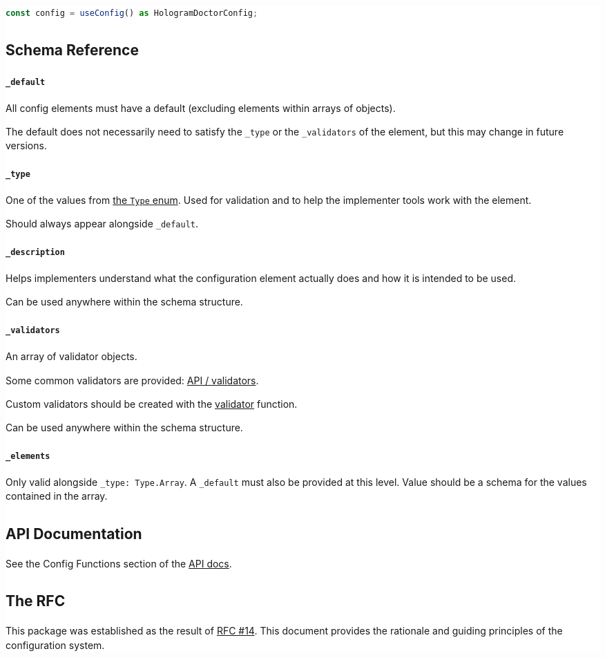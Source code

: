 ```ts
const config = useConfig() as HologramDoctorConfig;
```

## Schema Reference

#### `_default`

All config elements must have a default (excluding elements within arrays of objects).

The default does not necessarily need to satisfy the `_type` or the `_validators` of
the element, but this may change in future versions.

#### `_type`

One of the values from [the `Type` enum](https://github.com/openmrs/openmrs-esm-core/blob/master/packages/framework/esm-framework/docs/enums/Type.md). Used for validation and to help the
implementer tools work with the element.

Should always appear alongside `_default`.

#### `_description`

Helps implementers understand what the configuration element actually does and
how it is intended to be used.

Can be used anywhere within the schema structure.

#### `_validators`

An array of validator objects.

Some common validators are
provided: [API / validators](https://github.com/openmrs/openmrs-esm-core/blob/master/packages/framework/esm-framework/docs/API.md#config-validation-functions).

Custom validators should
be created with the [validator](https://github.com/openmrs/openmrs-esm-core/blob/master/packages/framework/esm-framework/docs/API.md#validator) function.

Can be used anywhere within the schema structure.

#### `_elements`

Only valid alongside `_type: Type.Array`. A `_default`
must also be provided at this level. Value should be a schema for the values
contained in the array.

## API Documentation

See the Config Functions section of the [API docs](https://github.com/openmrs/openmrs-esm-core/blob/master/packages/framework/esm-framework/docs/API.md).

## The RFC

This package was established as the result of
[RFC #14](https://github.com/openmrs/openmrs-rfc-frontend/blob/master/text/0014-configuration.md).
This document provides the rationale and guiding principles of the configuration
system.
